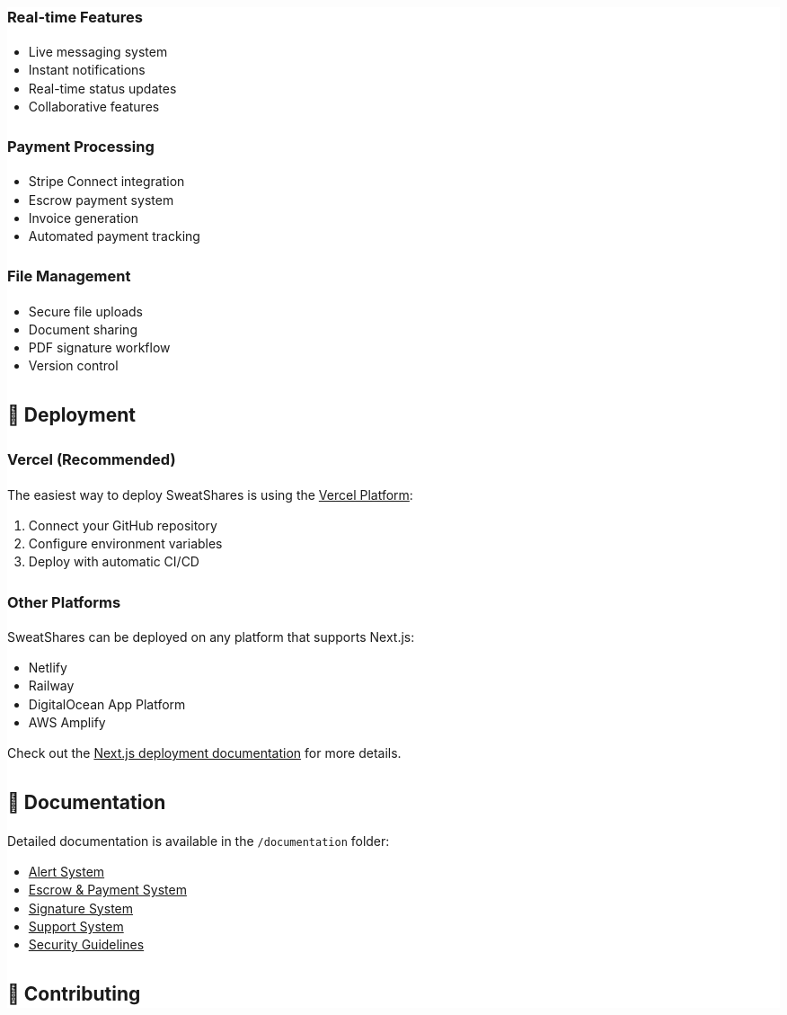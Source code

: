 ### **Real-time Features**
- Live messaging system
- Instant notifications
- Real-time status updates
- Collaborative features

### **Payment Processing**
- Stripe Connect integration
- Escrow payment system
- Invoice generation
- Automated payment tracking

### **File Management**
- Secure file uploads
- Document sharing
- PDF signature workflow
- Version control

## 🚀 Deployment

### **Vercel (Recommended)**
The easiest way to deploy SweatShares is using the [Vercel Platform](https://vercel.com/new?utm_medium=default-template&filter=next.js&utm_source=create-next-app&utm_campaign=create-next-app-readme):

1. Connect your GitHub repository
2. Configure environment variables
3. Deploy with automatic CI/CD

### **Other Platforms**
SweatShares can be deployed on any platform that supports Next.js:
- Netlify
- Railway
- DigitalOcean App Platform
- AWS Amplify

Check out the [Next.js deployment documentation](https://nextjs.org/docs/app/building-your-application/deploying) for more details.

## 📖 Documentation

Detailed documentation is available in the `/documentation` folder:
- [Alert System](./documentation/alert-system.md)
- [Escrow & Payment System](./documentation/stripe-connect-escrow-system.md)
- [Signature System](./documentation/signature-system.md)
- [Support System](./documentation/support-system.md)
- [Security Guidelines](./documentation/security-issues.md)

## 🤝 Contributing
